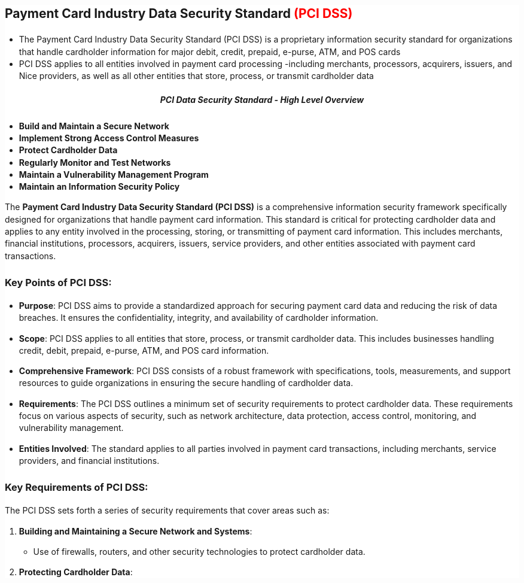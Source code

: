 ## Payment Card Industry Data Security Standard <span style="color:rgb(255, 0, 0)">(PCI DSS)</span> 

- The Payment Card Industry Data Security Standard (PCI DSS) is a proprietary information security standard for organizations that handle cardholder information for major debit, credit, prepaid, e-purse, ATM, and POS cards
- PCI DSS applies to all entities involved in payment card processing -including merchants, processors, acquirers, issuers, and Nice providers, as well as all other entities that store, process, or transmit cardholder data

<h5><center>PCI Data Security Standard - High Level Overview</center></h5>

- **Build and Maintain a Secure Network**
- **Implement Strong Access Control Measures**
- **Protect Cardholder Data**
- **Regularly Monitor and Test Networks**
- **Maintain a Vulnerability Management Program**
- **Maintain an Information Security Policy**

The **Payment Card Industry Data Security Standard (PCI DSS)** is a comprehensive information security framework specifically designed for organizations that handle payment card information. This standard is critical for protecting cardholder data and applies to any entity involved in the processing, storing, or transmitting of payment card information. This includes merchants, financial institutions, processors, acquirers, issuers, service providers, and other entities associated with payment card transactions.

### Key Points of PCI DSS:

- **Purpose**: PCI DSS aims to provide a standardized approach for securing payment card data and reducing the risk of data breaches. It ensures the confidentiality, integrity, and availability of cardholder information.
    
- **Scope**: PCI DSS applies to all entities that store, process, or transmit cardholder data. This includes businesses handling credit, debit, prepaid, e-purse, ATM, and POS card information.
    
- **Comprehensive Framework**: PCI DSS consists of a robust framework with specifications, tools, measurements, and support resources to guide organizations in ensuring the secure handling of cardholder data.
    
- **Requirements**: The PCI DSS outlines a minimum set of security requirements to protect cardholder data. These requirements focus on various aspects of security, such as network architecture, data protection, access control, monitoring, and vulnerability management.
    
- **Entities Involved**: The standard applies to all parties involved in payment card transactions, including merchants, service providers, and financial institutions.
    

### Key Requirements of PCI DSS:

The PCI DSS sets forth a series of security requirements that cover areas such as:

1. **Building and Maintaining a Secure Network and Systems**:
    
    - Use of firewalls, routers, and other security technologies to protect cardholder data.
2. **Protecting Cardholder Data**:
    